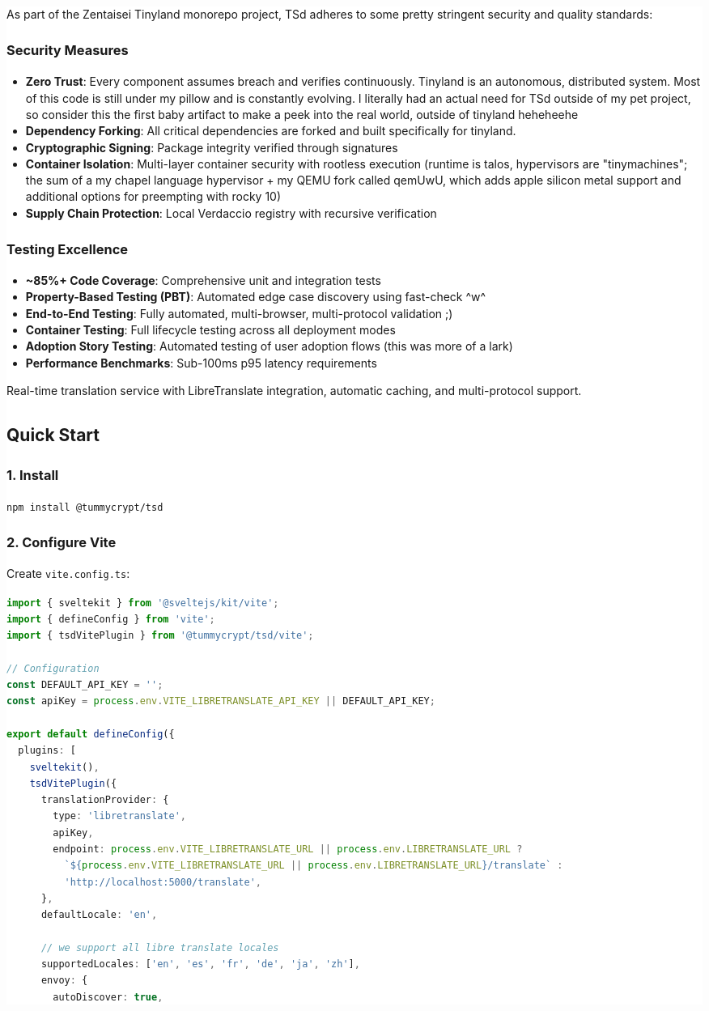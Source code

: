 As part of the Zentaisei Tinyland monorepo project, TSd adheres to some pretty stringent security and quality standards:

### Security Measures
- **Zero Trust**: Every component assumes breach and verifies continuously.  Tinyland is an autonomous, distributed system.  Most of this code is still under my pillow and is constantly evolving. I literally had an actual need for TSd outside of my pet project, so consider this the first baby artifact to make a peek into the real world, outside of tinyland heheheehe
- **Dependency Forking**: All critical dependencies are forked and built specifically for tinyland. 
- **Cryptographic Signing**: Package integrity verified through signatures
- **Container Isolation**: Multi-layer container security with rootless execution (runtime is talos, hypervisors are "tinymachines"; the sum of a my chapel language hypervisor + my QEMU fork called qemUwU, which adds apple silicon metal support and additional options for preempting with rocky 10)
- **Supply Chain Protection**: Local Verdaccio registry with recursive verification

### Testing Excellence
- **~85%+ Code Coverage**: Comprehensive unit and integration tests
- **Property-Based Testing (PBT)**: Automated edge case discovery using fast-check ^w^
- **End-to-End Testing**: Fully automated, multi-browser, multi-protocol validation ;)
- **Container Testing**: Full lifecycle testing across all deployment modes
- **Adoption Story Testing**: Automated testing of user adoption flows (this was more of a lark)
- **Performance Benchmarks**: Sub-100ms p95 latency requirements

Real-time translation service with LibreTranslate integration, automatic caching, and multi-protocol support.

## Quick Start

### 1. Install

```bash
npm install @tummycrypt/tsd
```

### 2. Configure Vite

Create `vite.config.ts`:

```typescript
import { sveltekit } from '@sveltejs/kit/vite';
import { defineConfig } from 'vite';
import { tsdVitePlugin } from '@tummycrypt/tsd/vite';

// Configuration
const DEFAULT_API_KEY = '';
const apiKey = process.env.VITE_LIBRETRANSLATE_API_KEY || DEFAULT_API_KEY;

export default defineConfig({
  plugins: [
    sveltekit(),
    tsdVitePlugin({
      translationProvider: {
        type: 'libretranslate',
        apiKey,
        endpoint: process.env.VITE_LIBRETRANSLATE_URL || process.env.LIBRETRANSLATE_URL ? 
          `${process.env.VITE_LIBRETRANSLATE_URL || process.env.LIBRETRANSLATE_URL}/translate` :
          'http://localhost:5000/translate',
      },
      defaultLocale: 'en', 
      
      // we support all libre translate locales
      supportedLocales: ['en', 'es', 'fr', 'de', 'ja', 'zh'],
      envoy: {
        autoDiscover: true,
```